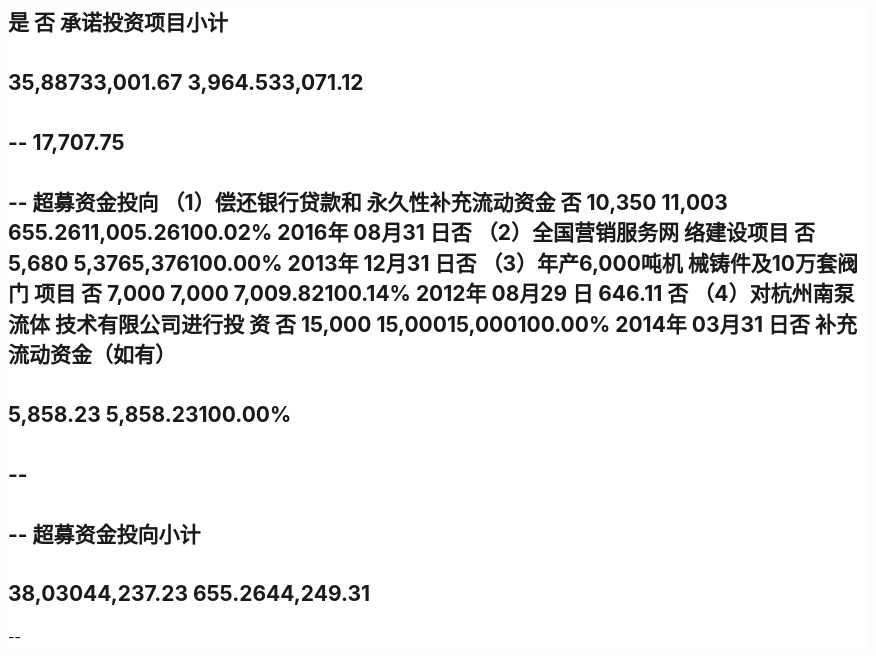 是
否
承诺投资项目小计
--
35,88733,001.67
3,964.533,071.12
--
--
17,707.75
--
--
超募资金投向
（1）偿还银行贷款和
永久性补充流动资金
否
10,350
11,003
655.2611,005.26100.02%
2016年
08月31
日否
（2）全国营销服务网
络建设项目
否
5,680
5,3765,376100.00%
2013年
12月31
日否
（3）年产6,000吨机
械铸件及10万套阀门
项目
否
7,000
7,000
7,009.82100.14%
2012年
08月29
日
646.11
否
（4）对杭州南泵流体
技术有限公司进行投
资
否
15,000
15,00015,000100.00%
2014年
03月31
日否
补充流动资金（如有）
--
5,858.23
5,858.23100.00%
--
--
--
--
超募资金投向小计
--
38,03044,237.23
655.2644,249.31
--
--